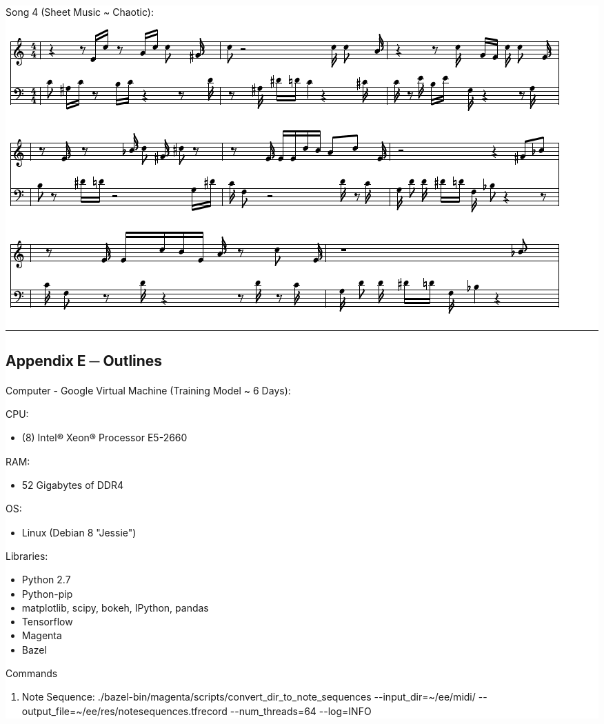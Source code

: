 Song 4 (Sheet Music \~ Chaotic):

![Screenshot 2017-11-05 at 10.45.23 AM.png](images/tcgj/image8.png)

---

## Appendix E ─ Outlines

Computer - Google Virtual Machine (Training Model \~ 6 Days):

CPU:

- (8) Intel® Xeon® Processor E5-2660

RAM:

- 52 Gigabytes of DDR4

OS:

- Linux (Debian 8 "Jessie")

Libraries:

- Python 2.7
- Python-pip
- matplotlib, scipy, bokeh, IPython, pandas
- Tensorflow
- Magenta
- Bazel

Commands

1. Note Sequence:
   ./bazel-bin/magenta/scripts/convert_dir_to_note_sequences --input_dir=\~/ee/midi/ --output_file=\~/ee/res/notesequences.tfrecord --num_threads=64 --log=INFO
